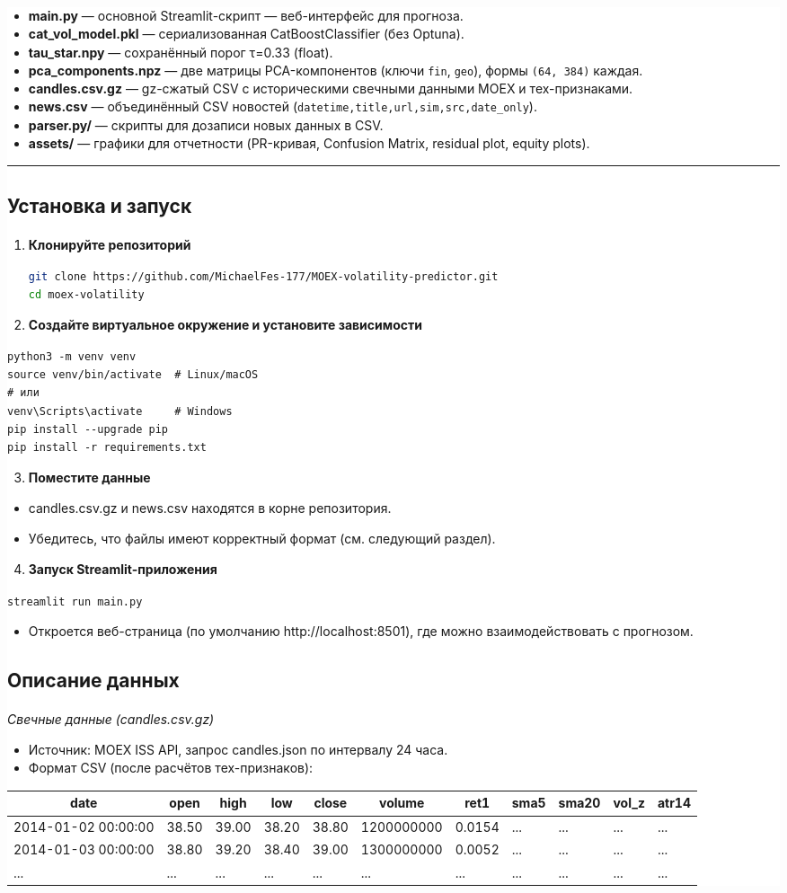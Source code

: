 
- **main.py** — основной Streamlit-скрипт — веб-интерфейс для прогноза.  
- **cat_vol_model.pkl** — сериализованная CatBoostClassifier (без Optuna).  
- **tau_star.npy** — сохранённый порог τ=0.33 (float).  
- **pca_components.npz** — две матрицы PCA-компонентов (ключи `fin`, `geo`), формы `(64, 384)` каждая.  
- **candles.csv.gz** — gz-сжатый CSV с историческими свечными данными MOEX и тех-признаками.  
- **news.csv** — объединённый CSV новостей (`datetime,title,url,sim,src,date_only`).  
- **parser.py/** — скрипты для дозаписи новых данных в CSV.  
- **assets/** — графики для отчетности (PR-кривая, Confusion Matrix, residual plot, equity plots).  

---

## Установка и запуск

1. **Клонируйте репозиторий**  
   ```bash
   git clone https://github.com/MichaelFes-177/MOEX-volatility-predictor.git
   cd moex-volatility

2. **Создайте виртуальное окружение и установите зависимости**
```
python3 -m venv venv
source venv/bin/activate  # Linux/macOS
# или
venv\Scripts\activate     # Windows
pip install --upgrade pip
pip install -r requirements.txt
```

3. **Поместите данные**

- candles.csv.gz и news.csv находятся в корне репозитория.

- Убедитесь, что файлы имеют корректный формат (см. следующий раздел).

4. **Запуск Streamlit-приложения**
```
streamlit run main.py
```
- Откроется веб-страница (по умолчанию http://localhost:8501), где можно взаимодействовать с прогнозом.


## Описание данных

*Свечные данные (candles.csv.gz)*
- Источник: MOEX ISS API, запрос candles.json по интервалу 24 часа.
- Формат CSV (после расчётов тех-признаков):


| date                | open  | high  | low   | close | volume     | ret1   | sma5 | sma20 | vol\_z | atr14 |
| ------------------- | ----- | ----- | ----- | ----- | ---------- | ------ | ---- | ----- | ------ | ----- |
| 2014-01-02 00:00:00 | 38.50 | 39.00 | 38.20 | 38.80 | 1200000000 | 0.0154 | ...  | ...   | ...    | ...   |
| 2014-01-03 00:00:00 | 38.80 | 39.20 | 38.40 | 39.00 | 1300000000 | 0.0052 | ...  | ...   | ...    | ...   |
| ...                 | ...   | ...   | ...   | ...   | ...        | ...    | ...  | ...   | ...    | ...   |


```